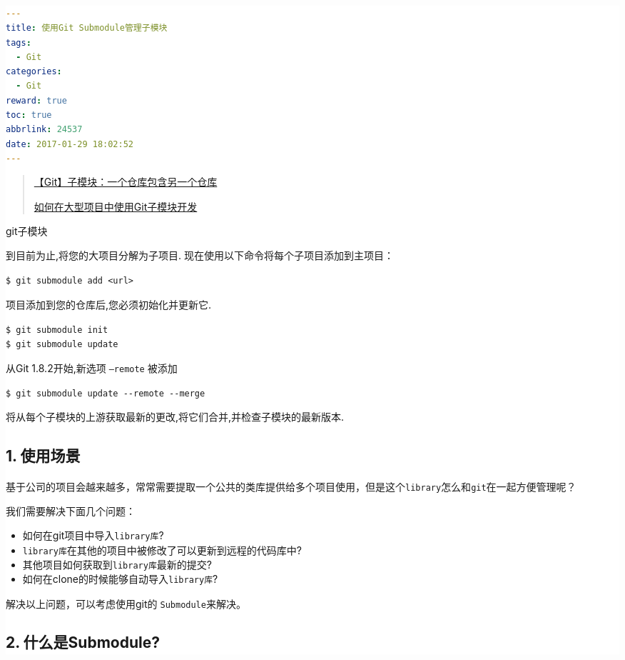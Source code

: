 ```yaml
---
title: 使用Git Submodule管理子模块
tags:
  - Git
categories:
  - Git
reward: true
toc: true
abbrlink: 24537
date: 2017-01-29 18:02:52
---
```


> [【Git】子模块：一个仓库包含另一个仓库](<https://www.jianshu.com/p/491609b1c426>)
>
> [如何在大型项目中使用Git子模块开发](<https://juejin.im/post/5c1c5d305188256a272aa0ec>)

git子模块

到目前为止,将您的大项目分解为子项目.
现在使用以下命令将每个子项目添加到主项目：

```shell
$ git submodule add <url>
```

项目添加到您的仓库后,您必须初始化并更新它.

```shell
$ git submodule init
$ git submodule update
```

从Git 1.8.2开始,新选项 `–remote` 被添加

```shell
$ git submodule update --remote --merge
```

将从每个子模块的上游获取最新的更改,将它们合并,并检查子模块的最新版本.

## 1. 使用场景

基于公司的项目会越来越多，常常需要提取一个公共的类库提供给多个项目使用，但是这个`library`怎么和`git`在一起方便管理呢？

我们需要解决下面几个问题：

- 如何在git项目中导入`library库`?
- `library库`在其他的项目中被修改了可以更新到远程的代码库中?
- 其他项目如何获取到`library库`最新的提交?
- 如何在clone的时候能够自动导入`library库`?

解决以上问题，可以考虑使用git的 `Submodule`来解决。

## 2. 什么是Submodule?
